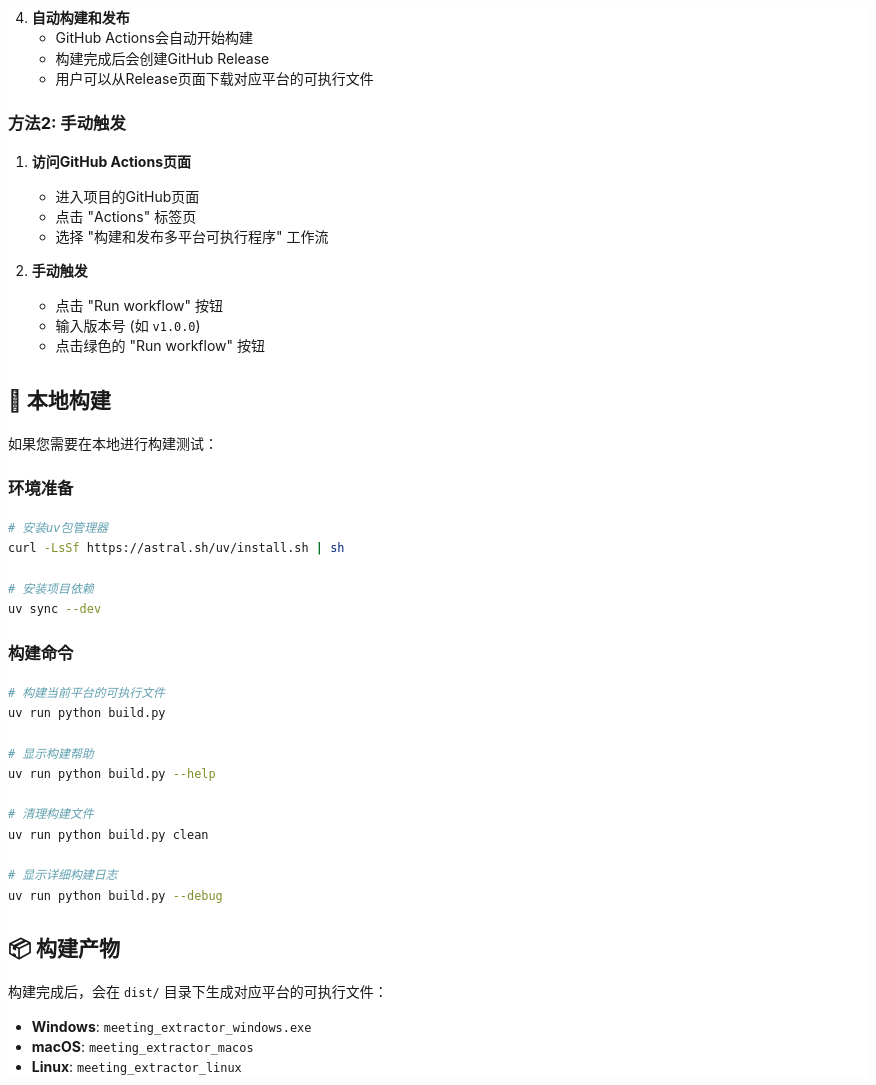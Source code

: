 4. **自动构建和发布**
   - GitHub Actions会自动开始构建
   - 构建完成后会创建GitHub Release
   - 用户可以从Release页面下载对应平台的可执行文件

### 方法2: 手动触发

1. **访问GitHub Actions页面**
   - 进入项目的GitHub页面
   - 点击 "Actions" 标签页
   - 选择 "构建和发布多平台可执行程序" 工作流

2. **手动触发**
   - 点击 "Run workflow" 按钮
   - 输入版本号 (如 `v1.0.0`)
   - 点击绿色的 "Run workflow" 按钮

## 🔧 本地构建

如果您需要在本地进行构建测试：

### 环境准备

```bash
# 安装uv包管理器
curl -LsSf https://astral.sh/uv/install.sh | sh

# 安装项目依赖
uv sync --dev
```

### 构建命令

```bash
# 构建当前平台的可执行文件
uv run python build.py

# 显示构建帮助
uv run python build.py --help

# 清理构建文件
uv run python build.py clean

# 显示详细构建日志
uv run python build.py --debug
```

## 📦 构建产物

构建完成后，会在 `dist/` 目录下生成对应平台的可执行文件：

- **Windows**: `meeting_extractor_windows.exe`
- **macOS**: `meeting_extractor_macos`
- **Linux**: `meeting_extractor_linux`
